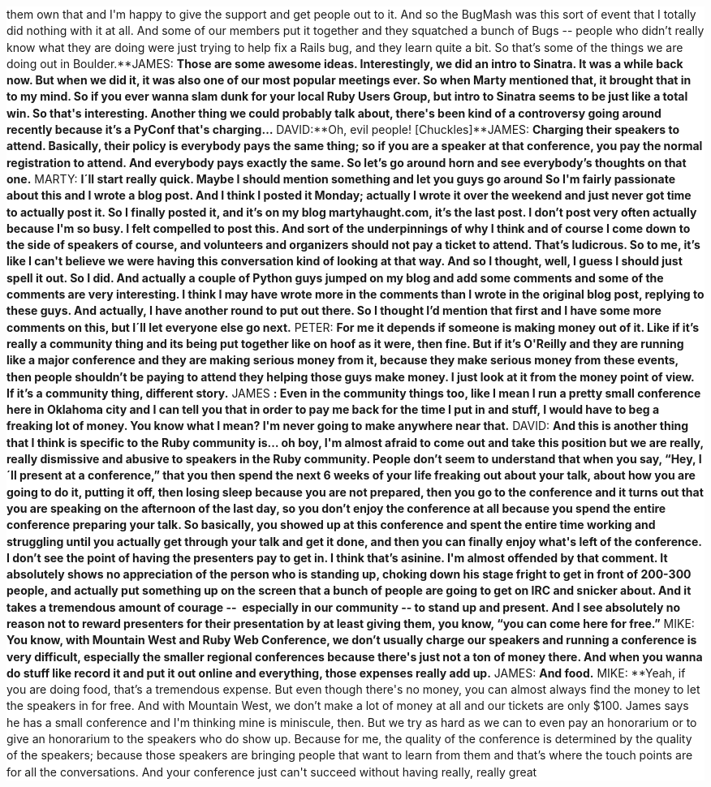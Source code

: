 them own that and I'm happy to give the support and get people out to it. And so the BugMash was this sort of event that I totally did nothing with it at all. And some of our members put it together and they squatched a bunch of Bugs -- people who didn’t really know what they are doing were just trying to help fix a Rails bug, and they learn quite a bit. So that’s some of the things we are doing out in Boulder.**JAMES: **Those are some awesome ideas. Interestingly, we did an intro to Sinatra. It was a while back now. But when we did it, it was also one of our most popular meetings ever. So when Marty mentioned that, it brought that in to my mind. So if you ever wanna slam dunk for your local Ruby Users Group, but intro to Sinatra seems to be just like a total win. So that's interesting. Another thing we could probably talk about, there's been kind of a controversy going around recently because it’s a PyConf that's charging…** DAVID:**Oh, evil people! [Chuckles]**JAMES: **Charging their speakers to attend. Basically, their policy is everybody pays the same thing; so if you are a speaker at that conference, you pay the normal registration to attend. And everybody pays exactly the same. So let’s go around horn and see everybody’s thoughts on that one.** MARTY: **I´ll start really quick. Maybe I should mention something and let you guys go around So I'm fairly passionate about this and I wrote a blog post. And I think I posted it Monday; actually I wrote it over the weekend and just never got time to actually post it. So I finally posted it, and it’s on my blog martyhaught.com, it’s the last post. I don’t post very often actually because I'm so busy. I felt compelled to post this. And sort of the underpinnings of why I think and of course I come down to the side of speakers of course, and volunteers and organizers should not pay a ticket to attend. That’s ludicrous. So to me, it’s like I can't believe we were having this conversation kind of looking at that way. And so I thought, well, I guess I should just spell it out. So I did. And actually a couple of Python guys jumped on my blog and add some comments and some of the comments are very interesting. I think I may have wrote more in the comments than I wrote in the original blog post, replying to these guys. And actually, I have another round to put out there. So I thought I’d mention that first and I have some more comments on this, but I´ll let everyone else go next.** PETER: **For me it depends if someone is making money out of it. Like if it’s really a community thing and its being put together like on hoof as it were, then fine. But if it’s O'Reilly and they are running like a major conference and they are making serious money from it, because they make serious money from these events, then people shouldn’t be paying to attend they helping those guys make money. I just look at it from the money point of view. If it’s a community thing, different story.** JAMES **: Even in the community things too, like I mean I run a pretty small conference here in Oklahoma city and I can tell you that in order to pay me back for the time I put in and stuff, I would have to beg a freaking lot of money. You know what I mean? I'm never going to make anywhere near that.** DAVID: **And this is another thing that I think is specific to the Ruby community is… oh boy, I'm almost afraid to come out and take this position but we are really, really dismissive and abusive to speakers in the Ruby community. People don’t seem to understand that when you say, “Hey, I´ll present at a conference,” that you then spend the next 6 weeks of your life freaking out about your talk, about how you are going to do it, putting it off, then losing sleep because you are not prepared, then you go to the conference and it turns out that you are speaking on the afternoon of the last day, so you don’t enjoy the conference at all because you spend the entire conference preparing your talk. So basically, you showed up at this conference and spent the entire time working and struggling until you actually get through your talk and get it done, and then you can finally enjoy what's left of the conference. I don’t see the point of having the presenters pay to get in. I think that’s asinine. I'm almost offended by that comment. It absolutely shows no appreciation of the person who is standing up, choking down his stage fright to get in front of 200-300 people, and actually put something up on the screen that a bunch of people are going to get on IRC and snicker about. And it takes a tremendous amount of courage --&nbsp; especially in our community -- to stand up and present. And I see absolutely no reason not to reward presenters for their presentation by at least giving them, you know, “you can come here for free.”** MIKE: **You know, with Mountain West and Ruby Web Conference, we don’t usually charge our speakers and running a conference is very difficult, especially the smaller regional conferences because there's just not a ton of money there. And when you wanna do stuff like record it and put it out online and everything, those expenses really add up.** JAMES: **And food.** MIKE: **Yeah, if you are doing food, that’s a tremendous expense. But even though there's no money, you can almost always find the money to let the speakers in for free. And with Mountain West, we don’t make a lot of money at all and our tickets are only \$100. James says he has a small conference and I'm thinking mine is miniscule, then. But we try as hard as we can to even pay an honorarium or to give an honorarium to the speakers who do show up. Because for me, the quality of the conference is determined by the quality of the speakers; because those speakers are bringing people that want to learn from them and that’s where the touch points are for all the conversations. And your conference just can't succeed without having really, really great